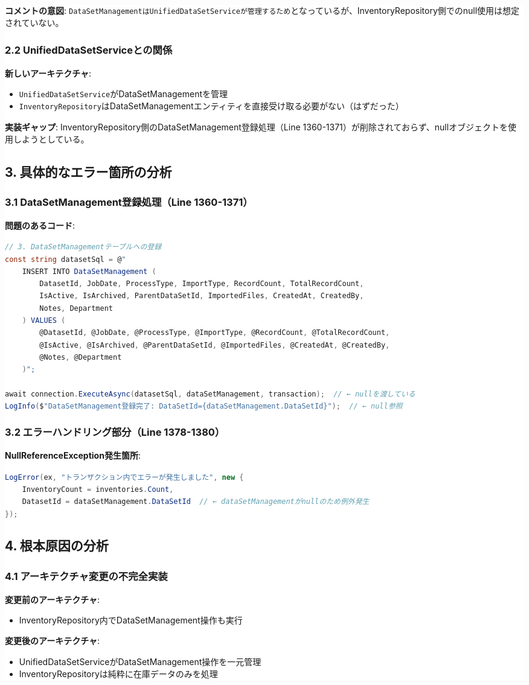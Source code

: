 **コメントの意図**:
`DataSetManagementはUnifiedDataSetServiceが管理するため`となっているが、InventoryRepository側でのnull使用は想定されていない。

### 2.2 UnifiedDataSetServiceとの関係

**新しいアーキテクチャ**:
- `UnifiedDataSetService`がDataSetManagementを管理
- `InventoryRepository`はDataSetManagementエンティティを直接受け取る必要がない（はずだった）

**実装ギャップ**:
InventoryRepository側のDataSetManagement登録処理（Line 1360-1371）が削除されておらず、nullオブジェクトを使用しようとしている。

## 3. 具体的なエラー箇所の分析

### 3.1 DataSetManagement登録処理（Line 1360-1371）

**問題のあるコード**:
```csharp
// 3. DataSetManagementテーブルへの登録
const string datasetSql = @"
    INSERT INTO DataSetManagement (
        DatasetId, JobDate, ProcessType, ImportType, RecordCount, TotalRecordCount,
        IsActive, IsArchived, ParentDataSetId, ImportedFiles, CreatedAt, CreatedBy, 
        Notes, Department
    ) VALUES (
        @DatasetId, @JobDate, @ProcessType, @ImportType, @RecordCount, @TotalRecordCount,
        @IsActive, @IsArchived, @ParentDataSetId, @ImportedFiles, @CreatedAt, @CreatedBy, 
        @Notes, @Department
    )";

await connection.ExecuteAsync(datasetSql, dataSetManagement, transaction);  // ← nullを渡している
LogInfo($"DataSetManagement登録完了: DataSetId={dataSetManagement.DataSetId}");  // ← null参照
```

### 3.2 エラーハンドリング部分（Line 1378-1380）

**NullReferenceException発生箇所**:
```csharp
LogError(ex, "トランザクション内でエラーが発生しました", new { 
    InventoryCount = inventories.Count,
    DatasetId = dataSetManagement.DataSetId  // ← dataSetManagementがnullのため例外発生
});
```

## 4. 根本原因の分析

### 4.1 アーキテクチャ変更の不完全実装

**変更前のアーキテクチャ**:
- InventoryRepository内でDataSetManagement操作も実行

**変更後のアーキテクチャ**:
- UnifiedDataSetServiceがDataSetManagement操作を一元管理
- InventoryRepositoryは純粋に在庫データのみを処理
